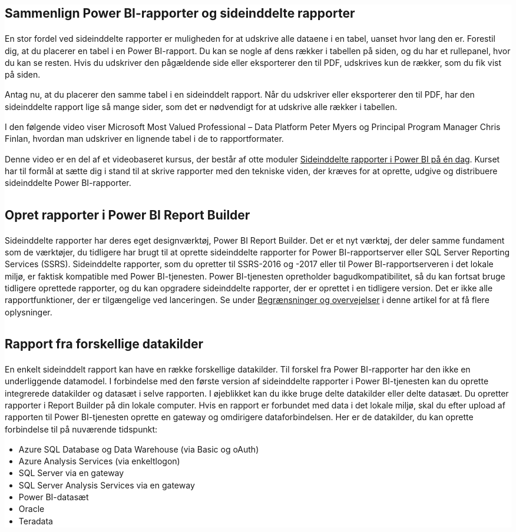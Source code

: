 ## <a name="compare-power-bi-reports-and-paginated-reports"></a>Sammenlign Power BI-rapporter og sideinddelte rapporter

En stor fordel ved sideinddelte rapporter er muligheden for at udskrive alle dataene i en tabel, uanset hvor lang den er. Forestil dig, at du placerer en tabel i en Power BI-rapport. Du kan se nogle af dens rækker i tabellen på siden, og du har et rullepanel, hvor du kan se resten. Hvis du udskriver den pågældende side eller eksporterer den til PDF, udskrives kun de rækker, som du fik vist på siden. 

Antag nu, at du placerer den samme tabel i en sideinddelt rapport. Når du udskriver eller eksporterer den til PDF, har den sideinddelte rapport lige så mange sider, som det er nødvendigt for at udskrive alle rækker i tabellen. 

I den følgende video viser Microsoft Most Valued Professional – Data Platform Peter Myers og Principal Program Manager Chris Finlan, hvordan man udskriver en lignende tabel i de to rapportformater. 

<iframe width="560" height="315" src="https://www.youtube.com/embed/jXTiYJKw1Rs?list=PL1N57mwBHtN1icIhpjQOaRL8r9G-wytpT" frameborder="0" allowfullscreen></iframe>

Denne video er en del af et videobaseret kursus, der består af otte moduler [Sideinddelte rapporter i Power BI på én dag](../learning-catalog/paginated-reports-online-course.md). Kurset har til formål at sætte dig i stand til at skrive rapporter med den tekniske viden, der kræves for at oprette, udgive og distribuere sideinddelte Power BI-rapporter.

## <a name="create-reports-in-power-bi-report-builder"></a>Opret rapporter i Power BI Report Builder

Sideinddelte rapporter har deres eget designværktøj, Power BI Report Builder. Det er et nyt værktøj, der deler samme fundament som de værktøjer, du tidligere har brugt til at oprette sideinddelte rapporter for Power BI-rapportserver eller SQL Server Reporting Services (SSRS). Sideinddelte rapporter, som du opretter til SSRS-2016 og -2017 eller til Power BI-rapportserveren i det lokale miljø, er faktisk kompatible med Power BI-tjenesten. Power BI-tjenesten opretholder bagudkompatibilitet, så du kan fortsat bruge tidligere oprettede rapporter, og du kan opgradere sideinddelte rapporter, der er oprettet i en tidligere version. Det er ikke alle rapportfunktioner, der er tilgængelige ved lanceringen. Se under [Begrænsninger og overvejelser](#limitations-and-considerations) i denne artikel for at få flere oplysninger.
     
## <a name="report-from-a-variety-of-data-sources"></a>Rapport fra forskellige datakilder

En enkelt sideinddelt rapport kan have en række forskellige datakilder. Til forskel fra Power BI-rapporter har den ikke en underliggende datamodel. I forbindelse med den første version af sideinddelte rapporter i Power BI-tjenesten kan du oprette integrerede datakilder og datasæt i selve rapporten. I øjeblikket kan du ikke bruge delte datakilder eller delte datasæt. Du opretter rapporter i Report Builder på din lokale computer. Hvis en rapport er forbundet med data i det lokale miljø, skal du efter upload af rapporten til Power BI-tjenesten oprette en gateway og omdirigere dataforbindelsen. Her er de datakilder, du kan oprette forbindelse til på nuværende tidspunkt:

- Azure SQL Database og Data Warehouse (via Basic og oAuth)
- Azure Analysis Services (via enkeltlogon)
- SQL Server via en gateway
- SQL Server Analysis Services via en gateway
- Power BI-datasæt
- Oracle
- Teradata
